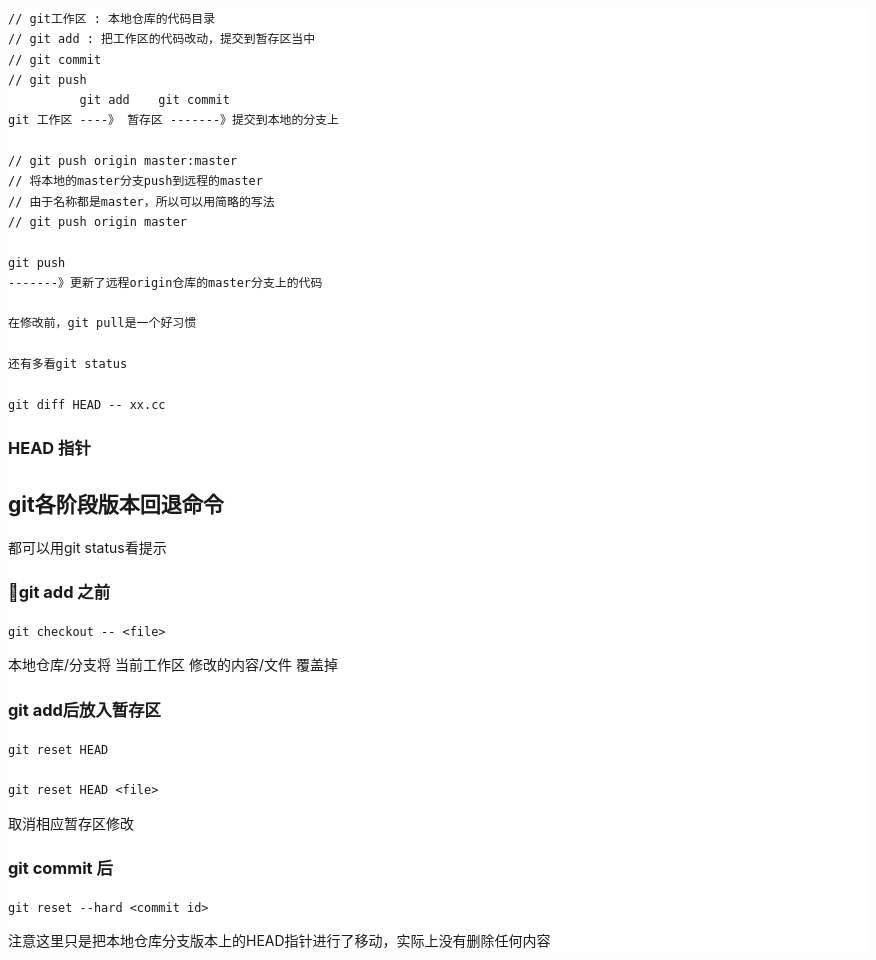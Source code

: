 ```
// git工作区 : 本地仓库的代码目录
// git add : 把工作区的代码改动，提交到暂存区当中
// git commit 
// git push
          git add    git commit 
git 工作区 ----》 暂存区 -------》提交到本地的分支上

// git push origin master:master
// 将本地的master分支push到远程的master
// 由于名称都是master，所以可以用简略的写法
// git push origin master

git push
-------》更新了远程origin仓库的master分支上的代码

在修改前，git pull是一个好习惯

还有多看git status

git diff HEAD -- xx.cc
```

### HEAD 指针

## git各阶段版本回退命令

都可以用git status看提示

### git add 之前

```
git checkout -- <file>
```
本地仓库/分支将 当前工作区 修改的内容/文件 覆盖掉

### git add后放入暂存区

```
git reset HEAD  

git reset HEAD <file>
```

取消相应暂存区修改

### git commit 后

```
git reset --hard <commit id>
```

注意这里只是把本地仓库分支版本上的HEAD指针进行了移动，实际上没有删除任何内容
